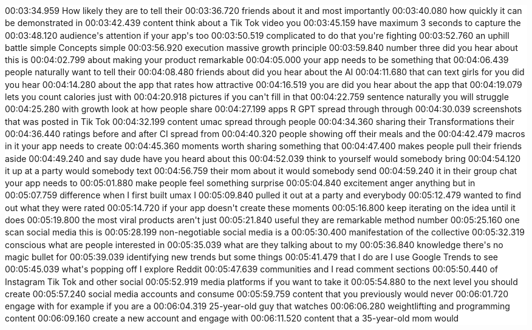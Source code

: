 00:03:34.959 How likely they are to tell their
00:03:36.720 friends about it and most importantly
00:03:40.080 how quickly it can be demonstrated in
00:03:42.439 content think about a Tik Tok video you
00:03:45.159 have maximum 3 seconds to capture the
00:03:48.120 audience's attention if your app's too
00:03:50.519 complicated to do that you're fighting
00:03:52.760 an uphill battle simple Concepts simple
00:03:56.920 execution massive growth principle
00:03:59.840 number three did you hear about this is
00:04:02.799 about making your product remarkable
00:04:05.000 your app needs to be something that
00:04:06.439 people naturally want to tell their
00:04:08.480 friends about did you hear about the AI
00:04:11.680 that can text girls for you did you hear
00:04:14.280 about the app that rates how attractive
00:04:16.519 you are did you hear about the app that
00:04:19.079 lets you count calories just with
00:04:20.918 pictures if you can't fill in that
00:04:22.759 sentence naturally you will struggle
00:04:25.280 with growth look at how people share
00:04:27.199 apps R GPT spread through through
00:04:30.039 screenshots that was posted in Tik Tok
00:04:32.199 content umac spread through people
00:04:34.360 sharing their Transformations their
00:04:36.440 ratings before and after CI spread from
00:04:40.320 people showing off their meals and the
00:04:42.479 macros in it your app needs to create
00:04:45.360 moments worth sharing something that
00:04:47.400 makes people pull their friends aside
00:04:49.240 and say dude have you heard about this
00:04:52.039 think to yourself would somebody bring
00:04:54.120 it up at a party would somebody text
00:04:56.759 their mom about it would somebody send
00:04:59.240 it in their group chat your app needs to
00:05:01.880 make people feel something surprise
00:05:04.840 excitement anger anything but in
00:05:07.759 difference when I first built umax I
00:05:09.840 pulled it out at a party and everybody
00:05:12.479 wanted to find out what they were rated
00:05:14.720 if your app doesn't create these moments
00:05:16.800 keep iterating on the idea until it does
00:05:19.800 the most viral products aren't just
00:05:21.840 useful they are remarkable method number
00:05:25.160 one scan social media this is
00:05:28.199 non-negotiable social media is a
00:05:30.400 manifestation of the collective
00:05:32.319 conscious what are people interested in
00:05:35.039 what are they talking about to my
00:05:36.840 knowledge there's no magic bullet for
00:05:39.039 identifying new trends but some things
00:05:41.479 that I do are I use Google Trends to see
00:05:45.039 what's popping off I explore Reddit
00:05:47.639 communities and I read comment sections
00:05:50.440 of Instagram Tik Tok and other social
00:05:52.919 media platforms if you want to take it
00:05:54.880 to the next level you should create
00:05:57.240 social media accounts and consume
00:05:59.759 content that you previously would never
00:06:01.720 engage with for example if you are a
00:06:04.319 25-year-old guy that watches
00:06:06.280 weightlifting and programming content
00:06:09.160 create a new account and engage with
00:06:11.520 content that a 35-year-old mom would